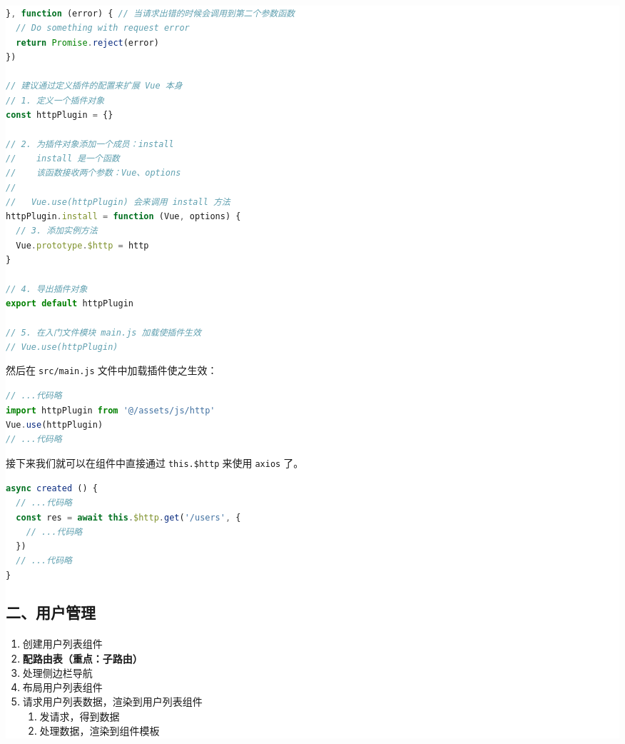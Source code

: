 ```javascript
}, function (error) { // 当请求出错的时候会调用到第二个参数函数
  // Do something with request error
  return Promise.reject(error)
})

// 建议通过定义插件的配置来扩展 Vue 本身
// 1. 定义一个插件对象
const httpPlugin = {}

// 2. 为插件对象添加一个成员：install
//    install 是一个函数
//    该函数接收两个参数：Vue、options
//
//   Vue.use(httpPlugin) 会来调用 install 方法
httpPlugin.install = function (Vue, options) {
  // 3. 添加实例方法
  Vue.prototype.$http = http
}

// 4. 导出插件对象
export default httpPlugin

// 5. 在入门文件模块 main.js 加载使插件生效
// Vue.use(httpPlugin)

```

然后在 `src/main.js` 文件中加载插件使之生效：

```javascript
// ...代码略
import httpPlugin from '@/assets/js/http'
Vue.use(httpPlugin)
// ...代码略
```

接下来我们就可以在组件中直接通过 `this.$http` 来使用 `axios` 了。

```javascript
async created () {
  // ...代码略
  const res = await this.$http.get('/users', {
    // ...代码略
  })
  // ...代码略
}
```

## 二、用户管理

1. 创建用户列表组件
2. **配路由表（重点：子路由）**
3. 处理侧边栏导航
4. 布局用户列表组件
5. 请求用户列表数据，渲染到用户列表组件
   1. 发请求，得到数据
   2. 处理数据，渲染到组件模板

